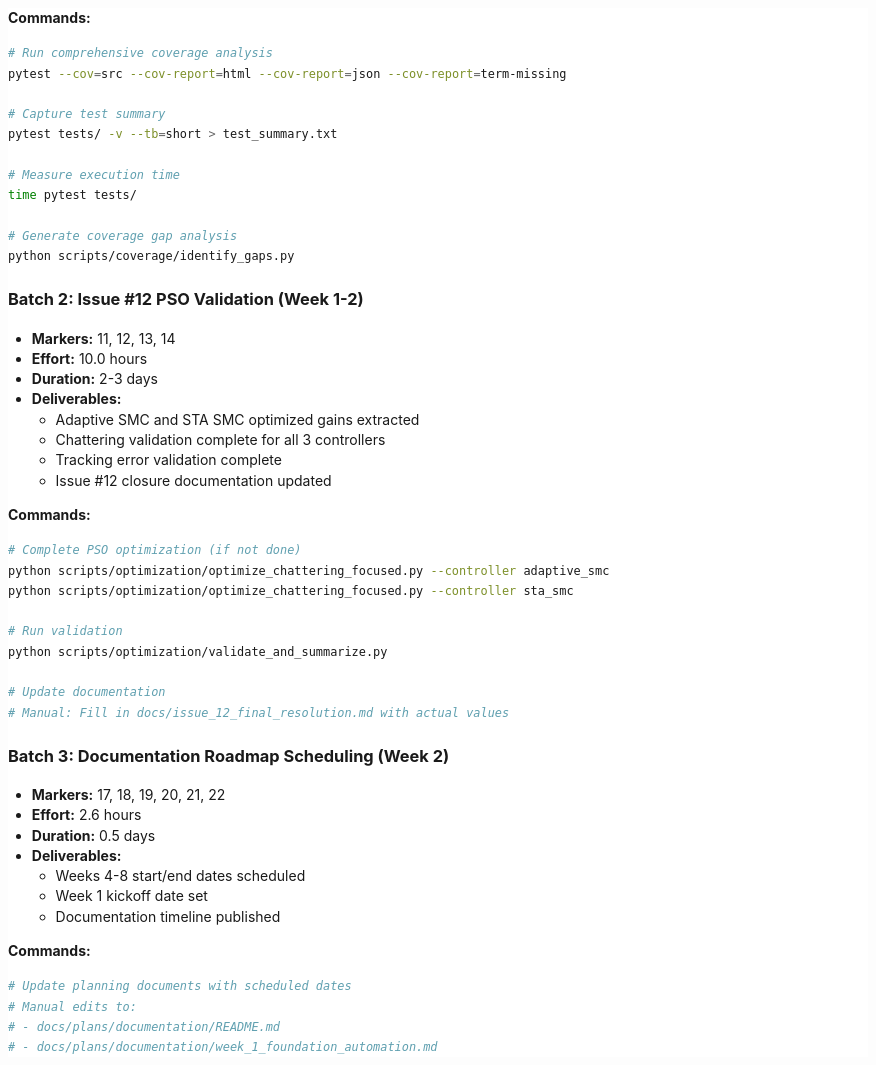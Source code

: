 **Commands:**
```bash
# Run comprehensive coverage analysis
pytest --cov=src --cov-report=html --cov-report=json --cov-report=term-missing

# Capture test summary
pytest tests/ -v --tb=short > test_summary.txt

# Measure execution time
time pytest tests/

# Generate coverage gap analysis
python scripts/coverage/identify_gaps.py
```

### Batch 2: Issue #12 PSO Validation (Week 1-2)
- **Markers:** 11, 12, 13, 14
- **Effort:** 10.0 hours
- **Duration:** 2-3 days
- **Deliverables:**
  - Adaptive SMC and STA SMC optimized gains extracted
  - Chattering validation complete for all 3 controllers
  - Tracking error validation complete
  - Issue #12 closure documentation updated

**Commands:**
```bash
# Complete PSO optimization (if not done)
python scripts/optimization/optimize_chattering_focused.py --controller adaptive_smc
python scripts/optimization/optimize_chattering_focused.py --controller sta_smc

# Run validation
python scripts/optimization/validate_and_summarize.py

# Update documentation
# Manual: Fill in docs/issue_12_final_resolution.md with actual values
```

### Batch 3: Documentation Roadmap Scheduling (Week 2)
- **Markers:** 17, 18, 19, 20, 21, 22
- **Effort:** 2.6 hours
- **Duration:** 0.5 days
- **Deliverables:**
  - Weeks 4-8 start/end dates scheduled
  - Week 1 kickoff date set
  - Documentation timeline published

**Commands:**
```bash
# Update planning documents with scheduled dates
# Manual edits to:
# - docs/plans/documentation/README.md
# - docs/plans/documentation/week_1_foundation_automation.md
```
